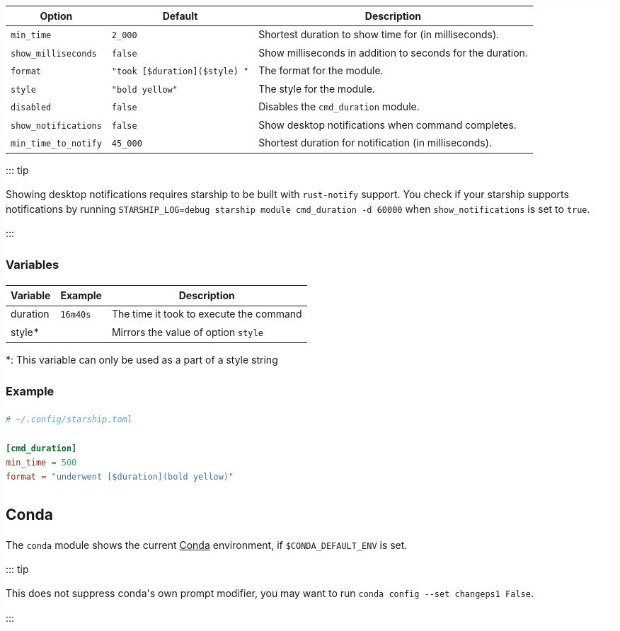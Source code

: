 | Option              | Default                       | Description                                                |
| ------------------- | ----------------------------- | ---------------------------------------------------------- |
| `min_time`          | `2_000`                       | Shortest duration to show time for (in milliseconds).      |
| `show_milliseconds` | `false`                       | Show milliseconds in addition to seconds for the duration. |
| `format`            | `"took [$duration]($style) "` | The format for the module.                                 |
| `style`             | `"bold yellow"`               | The style for the module.                                  |
| `disabled`          | `false`                       | Disables the `cmd_duration` module.                        |
| `show_notifications`| `false`                       | Show desktop notifications when command completes.         |
| `min_time_to_notify`| `45_000`                      | Shortest duration for notification (in milliseconds).      |

::: tip

Showing desktop notifications requires starship to be built with `rust-notify` support. You check if your starship
supports notifications by running `STARSHIP_LOG=debug starship module cmd_duration -d 60000` when `show_notifications` is set to `true`.

:::

### Variables

| Variable | Example  | Description                             |
| -------- | -------- | --------------------------------------- |
| duration | `16m40s` | The time it took to execute the command |
| style\*  |          | Mirrors the value of option `style`     |

\*: This variable can only be used as a part of a style string

### Example

```toml
# ~/.config/starship.toml

[cmd_duration]
min_time = 500
format = "underwent [$duration](bold yellow)"
```

## Conda

The `conda` module shows the current [Conda](https://docs.conda.io/en/latest/) environment, if `$CONDA_DEFAULT_ENV` is set.

::: tip

This does not suppress conda's own prompt modifier, you may want to run `conda config --set changeps1 False`.

:::
